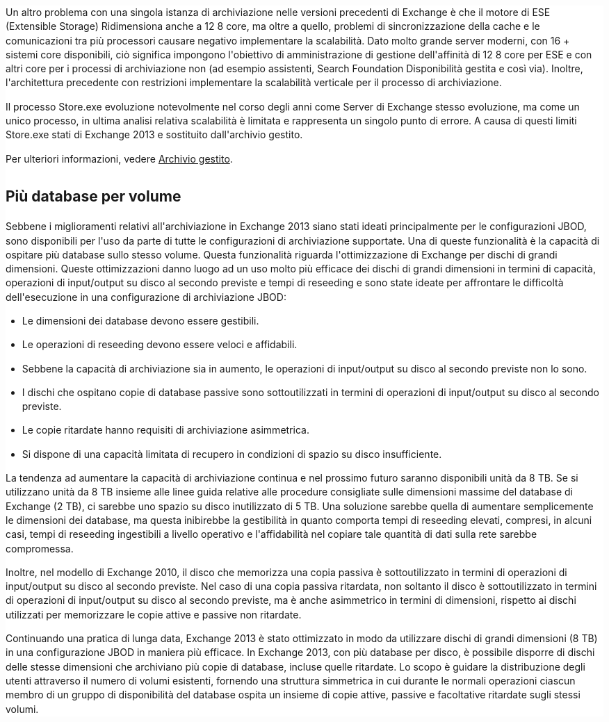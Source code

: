 Un altro problema con una singola istanza di archiviazione nelle versioni precedenti di Exchange è che il motore di ESE (Extensible Storage) Ridimensiona anche a 12 8 core, ma oltre a quello, problemi di sincronizzazione della cache e le comunicazioni tra più processori causare negativo implementare la scalabilità. Dato molto grande server moderni, con 16 + sistemi core disponibili, ciò significa impongono l'obiettivo di amministrazione di gestione dell'affinità di 12 8 core per ESE e con altri core per i processi di archiviazione non (ad esempio assistenti, Search Foundation Disponibilità gestita e così via). Inoltre, l'architettura precedente con restrizioni implementare la scalabilità verticale per il processo di archiviazione.

Il processo Store.exe evoluzione notevolmente nel corso degli anni come Server di Exchange stesso evoluzione, ma come un unico processo, in ultima analisi relativa scalabilità è limitata e rappresenta un singolo punto di errore. A causa di questi limiti Store.exe stati di Exchange 2013 e sostituito dall'archivio gestito.

Per ulteriori informazioni, vedere [Archivio gestito](managed-store-exchange-2013-help.md).

## Più database per volume

Sebbene i miglioramenti relativi all'archiviazione in Exchange 2013 siano stati ideati principalmente per le configurazioni JBOD, sono disponibili per l'uso da parte di tutte le configurazioni di archiviazione supportate. Una di queste funzionalità è la capacità di ospitare più database sullo stesso volume. Questa funzionalità riguarda l'ottimizzazione di Exchange per dischi di grandi dimensioni. Queste ottimizzazioni danno luogo ad un uso molto più efficace dei dischi di grandi dimensioni in termini di capacità, operazioni di input/output su disco al secondo previste e tempi di reseeding e sono state ideate per affrontare le difficoltà dell'esecuzione in una configurazione di archiviazione JBOD:

  - Le dimensioni dei database devono essere gestibili.

  - Le operazioni di reseeding devono essere veloci e affidabili.

  - Sebbene la capacità di archiviazione sia in aumento, le operazioni di input/output su disco al secondo previste non lo sono.

  - I dischi che ospitano copie di database passive sono sottoutilizzati in termini di operazioni di input/output su disco al secondo previste.

  - Le copie ritardate hanno requisiti di archiviazione asimmetrica.

  - Si dispone di una capacità limitata di recupero in condizioni di spazio su disco insufficiente.

La tendenza ad aumentare la capacità di archiviazione continua e nel prossimo futuro saranno disponibili unità da 8 TB. Se si utilizzano unità da 8 TB insieme alle linee guida relative alle procedure consigliate sulle dimensioni massime del database di Exchange (2 TB), ci sarebbe uno spazio su disco inutilizzato di 5 TB. Una soluzione sarebbe quella di aumentare semplicemente le dimensioni dei database, ma questa inibirebbe la gestibilità in quanto comporta tempi di reseeding elevati, compresi, in alcuni casi, tempi di reseeding ingestibili a livello operativo e l'affidabilità nel copiare tale quantità di dati sulla rete sarebbe compromessa.

Inoltre, nel modello di Exchange 2010, il disco che memorizza una copia passiva è sottoutilizzato in termini di operazioni di input/output su disco al secondo previste. Nel caso di una copia passiva ritardata, non soltanto il disco è sottoutilizzato in termini di operazioni di input/output su disco al secondo previste, ma è anche asimmetrico in termini di dimensioni, rispetto ai dischi utilizzati per memorizzare le copie attive e passive non ritardate.

Continuando una pratica di lunga data, Exchange 2013 è stato ottimizzato in modo da utilizzare dischi di grandi dimensioni (8 TB) in una configurazione JBOD in maniera più efficace. In Exchange 2013, con più database per disco, è possibile disporre di dischi delle stesse dimensioni che archiviano più copie di database, incluse quelle ritardate. Lo scopo è guidare la distribuzione degli utenti attraverso il numero di volumi esistenti, fornendo una struttura simmetrica in cui durante le normali operazioni ciascun membro di un gruppo di disponibilità del database ospita un insieme di copie attive, passive e facoltative ritardate sugli stessi volumi.
